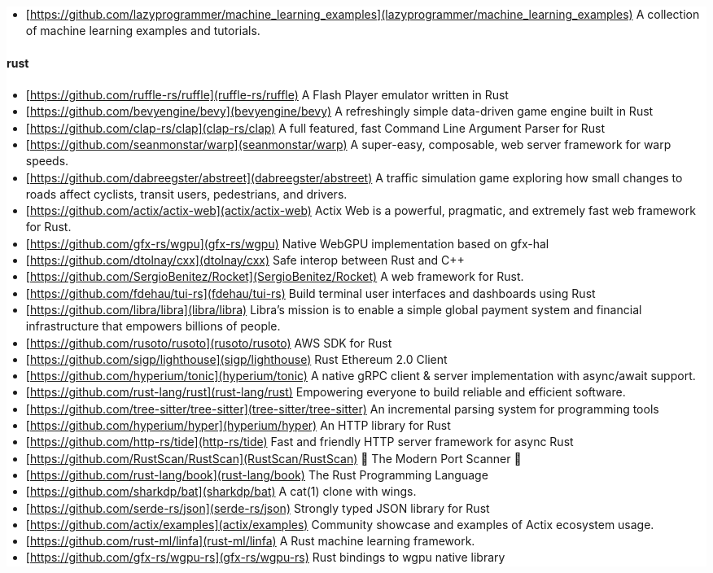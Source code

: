 * [https://github.com/lazyprogrammer/machine_learning_examples](lazyprogrammer/machine_learning_examples) A collection of machine learning examples and tutorials.

#### rust
* [https://github.com/ruffle-rs/ruffle](ruffle-rs/ruffle) A Flash Player emulator written in Rust
* [https://github.com/bevyengine/bevy](bevyengine/bevy) A refreshingly simple data-driven game engine built in Rust
* [https://github.com/clap-rs/clap](clap-rs/clap) A full featured, fast Command Line Argument Parser for Rust
* [https://github.com/seanmonstar/warp](seanmonstar/warp) A super-easy, composable, web server framework for warp speeds.
* [https://github.com/dabreegster/abstreet](dabreegster/abstreet) A traffic simulation game exploring how small changes to roads affect cyclists, transit users, pedestrians, and drivers.
* [https://github.com/actix/actix-web](actix/actix-web) Actix Web is a powerful, pragmatic, and extremely fast web framework for Rust.
* [https://github.com/gfx-rs/wgpu](gfx-rs/wgpu) Native WebGPU implementation based on gfx-hal
* [https://github.com/dtolnay/cxx](dtolnay/cxx) Safe interop between Rust and C++
* [https://github.com/SergioBenitez/Rocket](SergioBenitez/Rocket) A web framework for Rust.
* [https://github.com/fdehau/tui-rs](fdehau/tui-rs) Build terminal user interfaces and dashboards using Rust
* [https://github.com/libra/libra](libra/libra) Libra’s mission is to enable a simple global payment system and financial infrastructure that empowers billions of people.
* [https://github.com/rusoto/rusoto](rusoto/rusoto) AWS SDK for Rust
* [https://github.com/sigp/lighthouse](sigp/lighthouse) Rust Ethereum 2.0 Client
* [https://github.com/hyperium/tonic](hyperium/tonic) A native gRPC client & server implementation with async/await support.
* [https://github.com/rust-lang/rust](rust-lang/rust) Empowering everyone to build reliable and efficient software.
* [https://github.com/tree-sitter/tree-sitter](tree-sitter/tree-sitter) An incremental parsing system for programming tools
* [https://github.com/hyperium/hyper](hyperium/hyper) An HTTP library for Rust
* [https://github.com/http-rs/tide](http-rs/tide) Fast and friendly HTTP server framework for async Rust
* [https://github.com/RustScan/RustScan](RustScan/RustScan) 🤖 The Modern Port Scanner 🤖
* [https://github.com/rust-lang/book](rust-lang/book) The Rust Programming Language
* [https://github.com/sharkdp/bat](sharkdp/bat) A cat(1) clone with wings.
* [https://github.com/serde-rs/json](serde-rs/json) Strongly typed JSON library for Rust
* [https://github.com/actix/examples](actix/examples) Community showcase and examples of Actix ecosystem usage.
* [https://github.com/rust-ml/linfa](rust-ml/linfa) A Rust machine learning framework.
* [https://github.com/gfx-rs/wgpu-rs](gfx-rs/wgpu-rs) Rust bindings to wgpu native library
